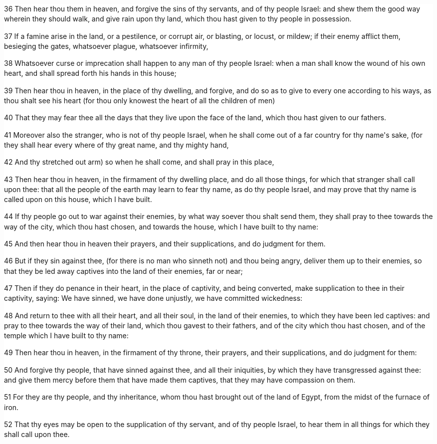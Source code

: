 36 Then hear thou them in heaven, and forgive the sins of thy servants, and of thy people Israel: and shew them the good way wherein they should walk, and give rain upon thy land, which thou hast given to thy people in possession.

37 If a famine arise in the land, or a pestilence, or corrupt air, or blasting, or locust, or mildew; if their enemy afflict them, besieging the gates, whatsoever plague, whatsoever infirmity,

38 Whatsoever curse or imprecation shall happen to any man of thy people Israel: when a man shall know the wound of his own heart, and shall spread forth his hands in this house;

39 Then hear thou in heaven, in the place of thy dwelling, and forgive, and do so as to give to every one according to his ways, as thou shalt see his heart (for thou only knowest the heart of all the children of men)

40 That they may fear thee all the days that they live upon the face of the land, which thou hast given to our fathers.

41 Moreover also the stranger, who is not of thy people Israel, when he shall come out of a far country for thy name's sake, (for they shall hear every where of thy great name, and thy mighty hand,

42 And thy stretched out arm) so when he shall come, and shall pray in this place,

43 Then hear thou in heaven, in the firmament of thy dwelling place, and do all those things, for which that stranger shall call upon thee: that all the people of the earth may learn to fear thy name, as do thy people Israel, and may prove that thy name is called upon on this house, which I have built.

44 If thy people go out to war against their enemies, by what way soever thou shalt send them, they shall pray to thee towards the way of the city, which thou hast chosen, and towards the house, which I have built to thy name:

45 And then hear thou in heaven their prayers, and their supplications, and do judgment for them.

46 But if they sin against thee, (for there is no man who sinneth not) and thou being angry, deliver them up to their enemies, so that they be led away captives into the land of their enemies, far or near;

47 Then if they do penance in their heart, in the place of captivity, and being converted, make supplication to thee in their captivity, saying: We have sinned, we have done unjustly, we have committed wickedness:

48 And return to thee with all their heart, and all their soul, in the land of their enemies, to which they have been led captives: and pray to thee towards the way of their land, which thou gavest to their fathers, and of the city which thou hast chosen, and of the temple which I have built to thy name:

49 Then hear thou in heaven, in the firmament of thy throne, their prayers, and their supplications, and do judgment for them:

50 And forgive thy people, that have sinned against thee, and all their iniquities, by which they have transgressed against thee: and give them mercy before them that have made them captives, that they may have compassion on them.

51 For they are thy people, and thy inheritance, whom thou hast brought out of the land of Egypt, from the midst of the furnace of iron.

52 That thy eyes may be open to the supplication of thy servant, and of thy people Israel, to hear them in all things for which they shall call upon thee.
